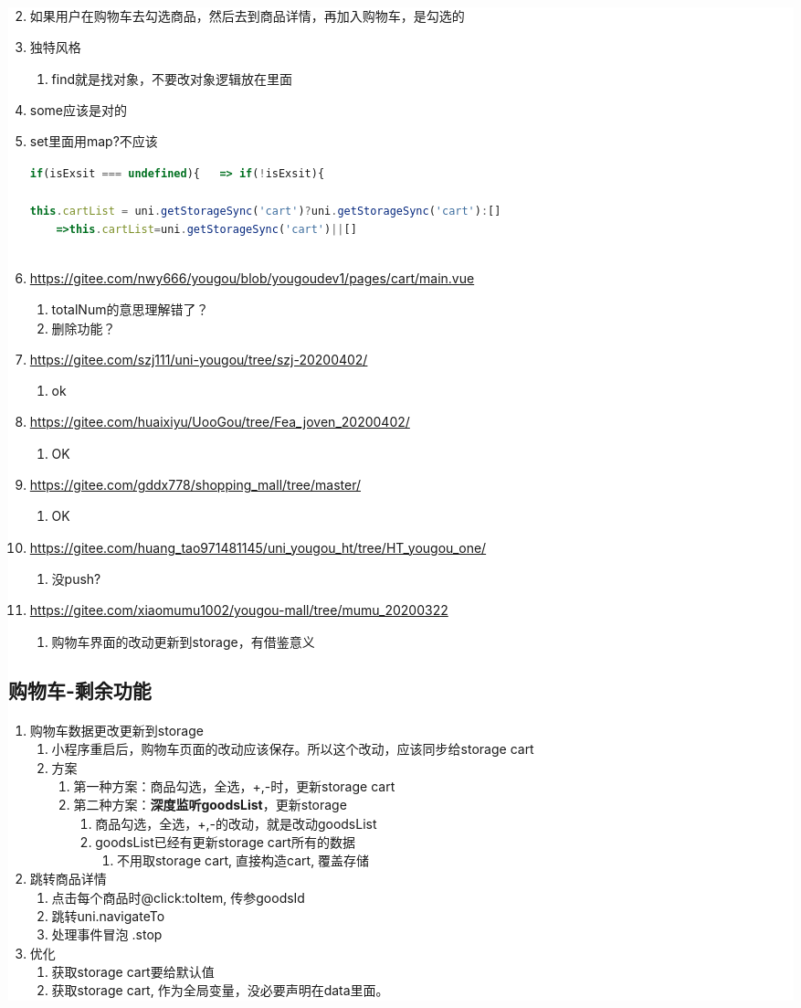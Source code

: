    2. 如果用户在购物车去勾选商品，然后去到商品详情，再加入购物车，是勾选的
   
   3. 独特风格
   
      1. find就是找对象，不要改对象逻辑放在里面
   
   4. some应该是对的
   
   5. set里面用map?不应该
   
      ```js
      if(isExsit === undefined){   => if(!isExsit){
          
      this.cartList = uni.getStorageSync('cart')?uni.getStorageSync('cart'):[]
          =>this.cartList=uni.getStorageSync('cart')||[]
         
      ```
   
      
   
4. https://gitee.com/nwy666/yougou/blob/yougoudev1/pages/cart/main.vue
   1. totalNum的意思理解错了？
   2. 删除功能？
   
5. https://gitee.com/szj111/uni-yougou/tree/szj-20200402/
   
   1. ok
   
6. https://gitee.com/huaixiyu/UooGou/tree/Fea_joven_20200402/
   
   1. OK
   
7. https://gitee.com/gddx778/shopping_mall/tree/master/
   
   1. OK
   
8. https://gitee.com/huang_tao971481145/uni_yougou_ht/tree/HT_yougou_one/
   
   1. 没push?	
   
9. https://gitee.com/xiaomumu1002/yougou-mall/tree/mumu_20200322

   1. 购物车界面的改动更新到storage，有借鉴意义



## 购物车-剩余功能

1. 购物车数据更改更新到storage
   1. 小程序重启后，购物车页面的改动应该保存。所以这个改动，应该同步给storage cart
   2. 方案
      1. 第一种方案：商品勾选，全选，+,-时，更新storage cart
      2. 第二种方案：**深度监听goodsList**，更新storage
         1. 商品勾选，全选，+,-的改动，就是改动goodsList
         2. goodsList已经有更新storage cart所有的数据
            1. 不用取storage cart, 直接构造cart, 覆盖存储
2. 跳转商品详情
   1. 点击每个商品时@click:toItem, 传参goodsId
   2. 跳转uni.navigateTo
   3. 处理事件冒泡 .stop
3. 优化
   1. 获取storage cart要给默认值
   2. 获取storage cart, 作为全局变量，没必要声明在data里面。
